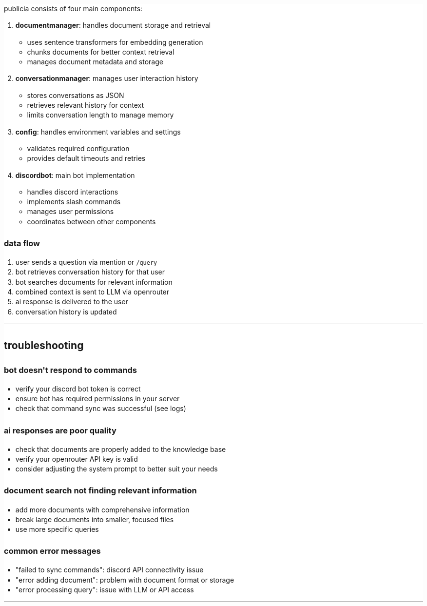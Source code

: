 publicia consists of four main components:

1. **documentmanager**: handles document storage and retrieval
   - uses sentence transformers for embedding generation
   - chunks documents for better context retrieval
   - manages document metadata and storage

2. **conversationmanager**: manages user interaction history
   - stores conversations as JSON
   - retrieves relevant history for context
   - limits conversation length to manage memory

3. **config**: handles environment variables and settings
   - validates required configuration
   - provides default timeouts and retries

4. **discordbot**: main bot implementation
   - handles discord interactions
   - implements slash commands
   - manages user permissions
   - coordinates between other components

### data flow
1. user sends a question via mention or `/query`
2. bot retrieves conversation history for that user
3. bot searches documents for relevant information
4. combined context is sent to LLM via openrouter
5. ai response is delivered to the user
6. conversation history is updated

---

## troubleshooting

### bot doesn't respond to commands
- verify your discord bot token is correct
- ensure bot has required permissions in your server
- check that command sync was successful (see logs)

### ai responses are poor quality
- check that documents are properly added to the knowledge base
- verify your openrouter API key is valid
- consider adjusting the system prompt to better suit your needs

### document search not finding relevant information
- add more documents with comprehensive information
- break large documents into smaller, focused files
- use more specific queries

### common error messages
- "failed to sync commands": discord API connectivity issue
- "error adding document": problem with document format or storage
- "error processing query": issue with LLM or API access

---